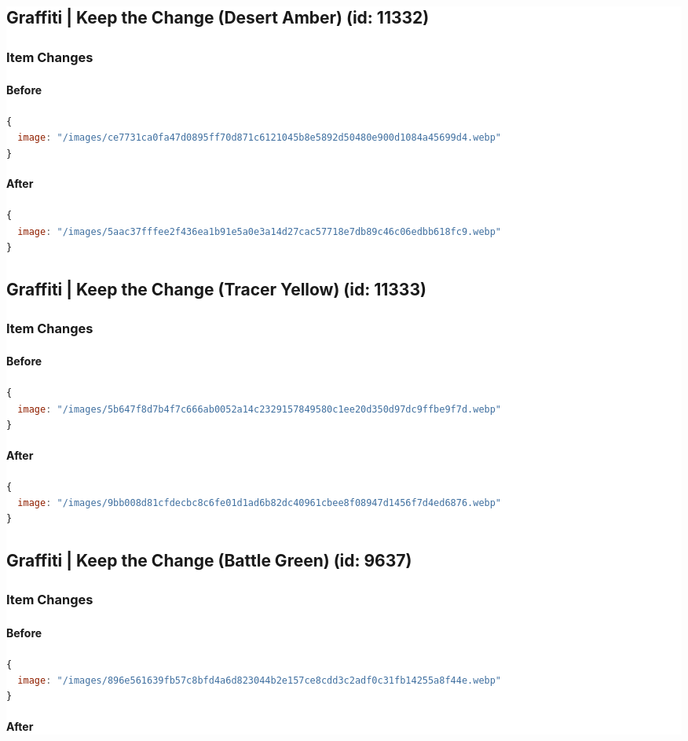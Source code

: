 

## Graffiti | Keep the Change (Desert Amber) (id: 11332)

### Item Changes

#### Before

```javascript
{
  image: "/images/ce7731ca0fa47d0895ff70d871c6121045b8e5892d50480e900d1084a45699d4.webp"
}
```
#### After

```javascript
{
  image: "/images/5aac37fffee2f436ea1b91e5a0e3a14d27cac57718e7db89c46c06edbb618fc9.webp"
}
```



## Graffiti | Keep the Change (Tracer Yellow) (id: 11333)

### Item Changes

#### Before

```javascript
{
  image: "/images/5b647f8d7b4f7c666ab0052a14c2329157849580c1ee20d350d97dc9ffbe9f7d.webp"
}
```
#### After

```javascript
{
  image: "/images/9bb008d81cfdecbc8c6fe01d1ad6b82dc40961cbee8f08947d1456f7d4ed6876.webp"
}
```



## Graffiti | Keep the Change (Battle Green) (id: 9637)

### Item Changes

#### Before

```javascript
{
  image: "/images/896e561639fb57c8bfd4a6d823044b2e157ce8cdd3c2adf0c31fb14255a8f44e.webp"
}
```
#### After
